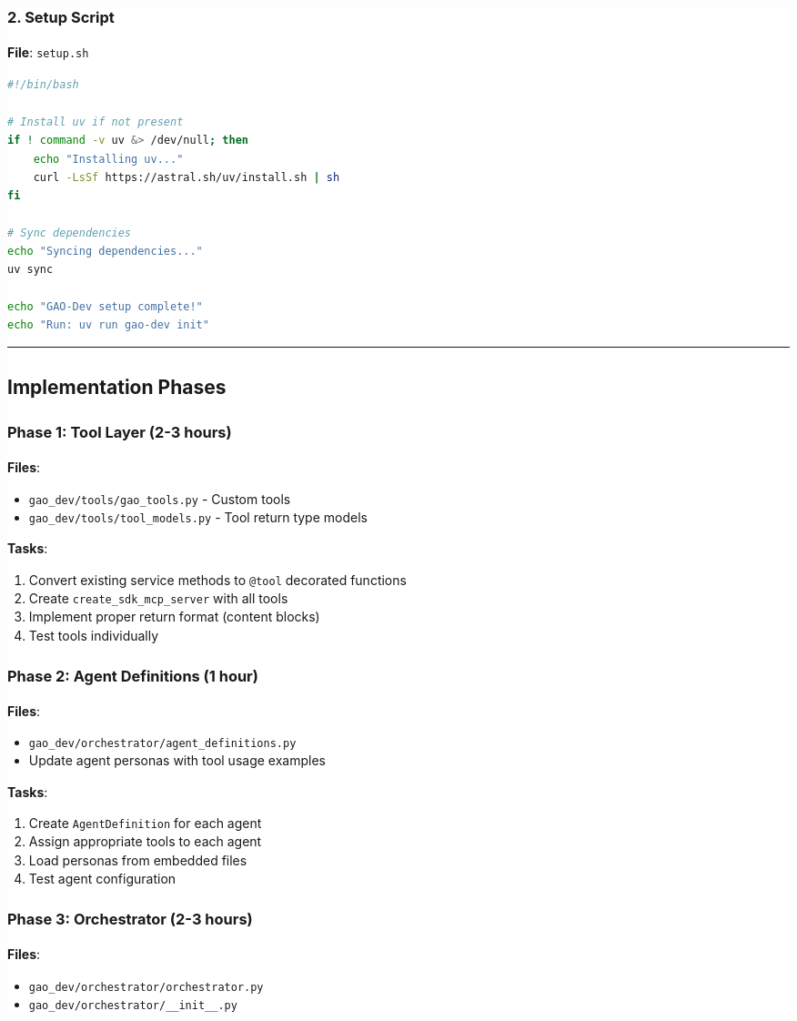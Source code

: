 ### 2. Setup Script

**File**: `setup.sh`

```bash
#!/bin/bash

# Install uv if not present
if ! command -v uv &> /dev/null; then
    echo "Installing uv..."
    curl -LsSf https://astral.sh/uv/install.sh | sh
fi

# Sync dependencies
echo "Syncing dependencies..."
uv sync

echo "GAO-Dev setup complete!"
echo "Run: uv run gao-dev init"
```

---

## Implementation Phases

### Phase 1: Tool Layer (2-3 hours)
**Files**:
- `gao_dev/tools/gao_tools.py` - Custom tools
- `gao_dev/tools/tool_models.py` - Tool return type models

**Tasks**:
1. Convert existing service methods to `@tool` decorated functions
2. Create `create_sdk_mcp_server` with all tools
3. Implement proper return format (content blocks)
4. Test tools individually

### Phase 2: Agent Definitions (1 hour)
**Files**:
- `gao_dev/orchestrator/agent_definitions.py`
- Update agent personas with tool usage examples

**Tasks**:
1. Create `AgentDefinition` for each agent
2. Assign appropriate tools to each agent
3. Load personas from embedded files
4. Test agent configuration

### Phase 3: Orchestrator (2-3 hours)
**Files**:
- `gao_dev/orchestrator/orchestrator.py`
- `gao_dev/orchestrator/__init__.py`

